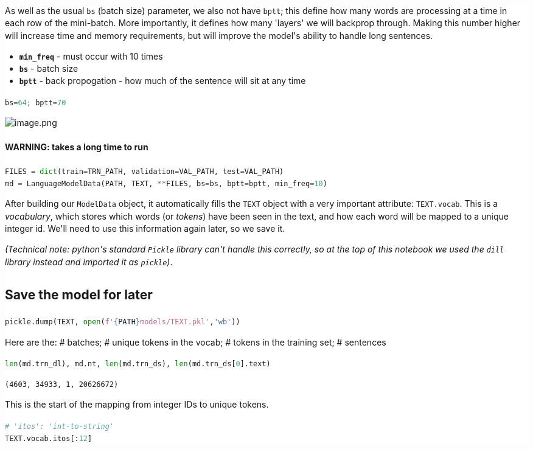 As well as the usual `bs` (batch size) parameter, we also not have `bptt`; this define how many words are processing at a time in each row of the mini-batch. More importantly, it defines how many 'layers' we will backprop through. Making this number higher will increase time and memory requirements, but will improve the model's ability to handle long sentences.

- **`min_freq`** - must occur with 10 times
- **`bs`** - batch size
- **`bptt`** - back propogation - how much of the sentence will sit at any time


```python
bs=64; bptt=70
```

![image.png](attachment:image.png)

#### WARNING: takes a long time to run


```python
FILES = dict(train=TRN_PATH, validation=VAL_PATH, test=VAL_PATH)
md = LanguageModelData(PATH, TEXT, **FILES, bs=bs, bptt=bptt, min_freq=10)
```

After building our `ModelData` object, it automatically fills the `TEXT` object with a very important attribute: `TEXT.vocab`. This is a *vocabulary*, which stores which words (or *tokens*) have been seen in the text, and how each word will be mapped to a unique integer id. We'll need to use this information again later, so we save it.

*(Technical note: python's standard `Pickle` library can't handle this correctly, so at the top of this notebook we used the `dill` library instead and imported it as `pickle`)*.

## Save the model for later


```python
pickle.dump(TEXT, open(f'{PATH}models/TEXT.pkl','wb'))
```

Here are the: # batches; # unique tokens in the vocab; # tokens in the training set; # sentences


```python
len(md.trn_dl), md.nt, len(md.trn_ds), len(md.trn_ds[0].text)
```




    (4603, 34933, 1, 20626672)



This is the start of the mapping from integer IDs to unique tokens.


```python
# 'itos': 'int-to-string'
TEXT.vocab.itos[:12]
```


